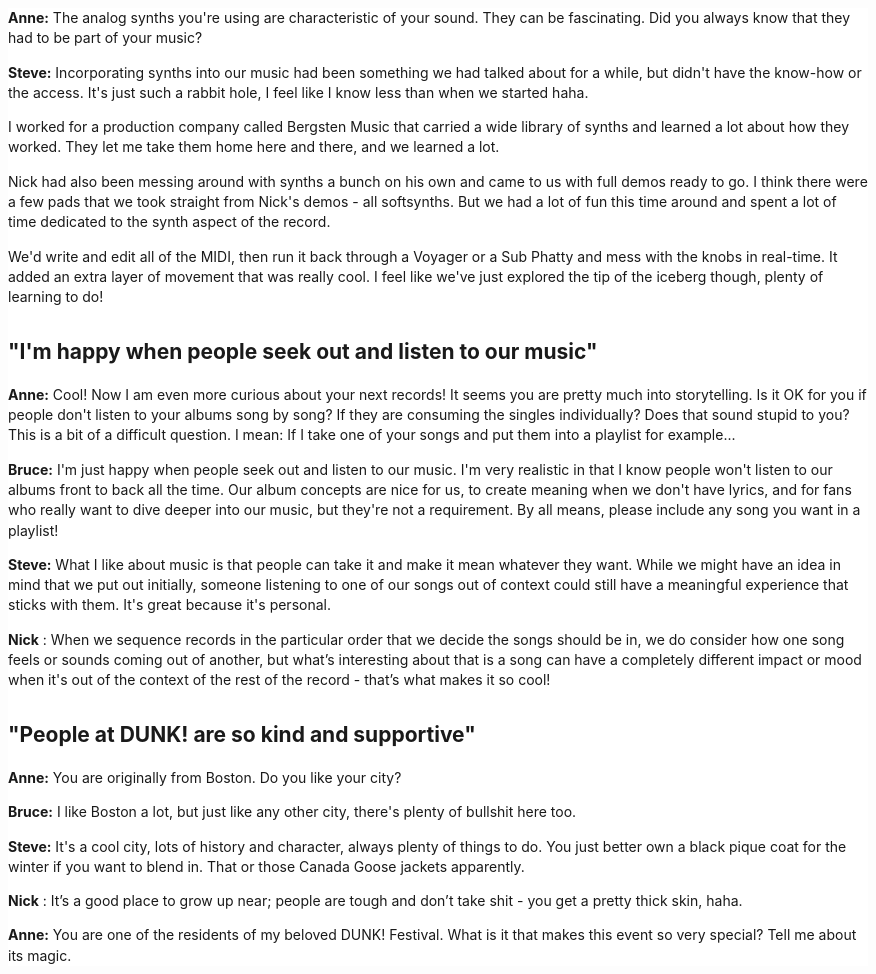 **Anne:** The analog synths you're using are characteristic of your sound. They can be fascinating. Did you always know that they had to be part of your music?

**Steve:** Incorporating synths into our music had been something we had talked about for a while, but didn't have the know-how or the access. It's just such a rabbit hole, I feel like I know less than when we started haha.

I worked for a production company called Bergsten Music that carried a wide library of synths and learned a lot about how they worked. They let me take them home here and there, and we learned a lot.

Nick had also been messing around with synths a bunch on his own and came to us with full demos ready to go. I think there were a few pads that we took straight from Nick's demos - all softsynths. But we had a lot of fun this time around and spent a lot of time dedicated to the synth aspect of the record.

We'd write and edit all of the MIDI, then run it back through a Voyager or a Sub Phatty and mess with the knobs in real-time. It added an extra layer of movement that was really cool. I feel like we've just explored the tip of the iceberg though, plenty of learning to do!

## "I'm happy when people seek out and listen to our music"

**Anne:** Cool! Now I am even more curious about your next records! It seems you are pretty much into storytelling. Is it OK for you if people don't listen to your albums song by song? If they are consuming the singles individually? Does that sound stupid to you? This is a bit of a difficult question. I mean: If I take one of your songs and put them into a playlist for example...

**Bruce:** I'm just happy when people seek out and listen to our music. I'm very realistic in that I know people won't listen to our albums front to back all the time. Our album concepts are nice for us, to create meaning when we don't have lyrics, and for fans who really want to dive deeper into our music, but they're not a requirement. By all means, please include any song you want in a playlist!

**Steve:** What I like about music is that people can take it and make it mean whatever they want. While we might have an idea in mind that we put out initially, someone listening to one of our songs out of context could still have a meaningful experience that sticks with them. It's great because it's personal.

**Nick** : When we sequence records in the particular order that we decide the songs should be in, we do consider how one song feels or sounds coming out of another, but what’s interesting about that is a song can have a completely different impact or mood when it's out of the context of the rest of the record - that’s what makes it so cool!

## "People at DUNK! are so kind and supportive"

**Anne:** You are originally from Boston. Do you like your city?

**Bruce:** I like Boston a lot, but just like any other city, there's plenty of bullshit here too.

**Steve:** It's a cool city, lots of history and character, always plenty of things to do. You just better own a black pique coat for the winter if you want to blend in. That or those Canada Goose jackets apparently.

**Nick** : It’s a good place to grow up near; people are tough and don’t take shit - you get a pretty thick skin, haha.

**Anne:** You are one of the residents of my beloved DUNK! Festival. What is it that makes this event so very special? Tell me about its magic.
